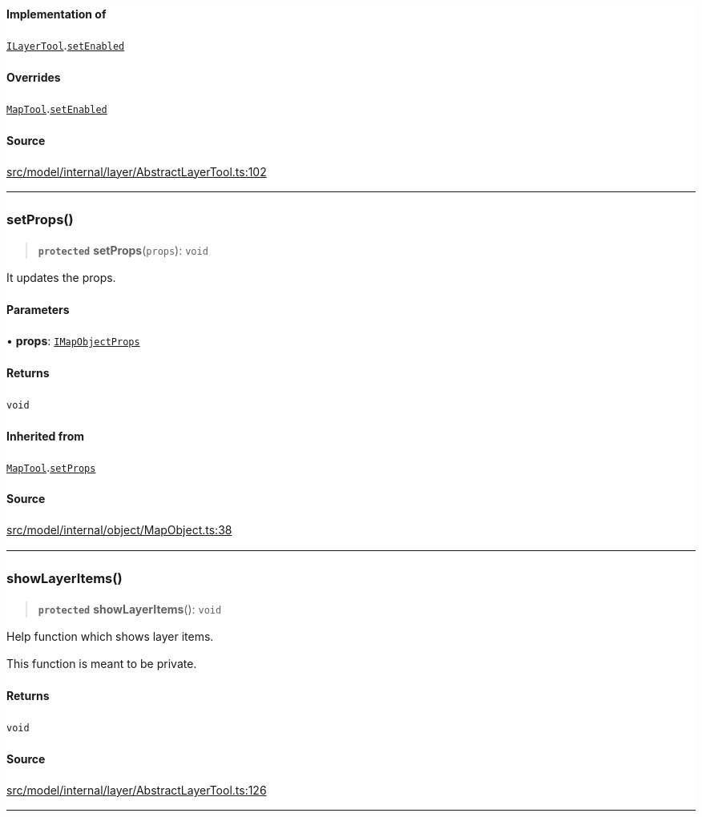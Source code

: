 #### Implementation of

[`ILayerTool`](../interfaces/ILayerTool.md).[`setEnabled`](../interfaces/ILayerTool.md#setenabled)

#### Overrides

[`MapTool`](MapTool.md).[`setEnabled`](MapTool.md#setenabled)

#### Source

[src/model/internal/layer/AbstractLayerTool.ts:102](https://github.com/geovisto/geovisto-map/blob/e22d774889dbc28cc1ec62933ecf6bab6690f172/src/model/internal/layer/AbstractLayerTool.ts#L102)

***

### setProps()

> **`protected`** **setProps**(`props`): `void`

It updates the props.

#### Parameters

• **props**: [`IMapObjectProps`](../type-aliases/IMapObjectProps.md)

#### Returns

`void`

#### Inherited from

[`MapTool`](MapTool.md).[`setProps`](MapTool.md#setprops)

#### Source

[src/model/internal/object/MapObject.ts:38](https://github.com/geovisto/geovisto-map/blob/e22d774889dbc28cc1ec62933ecf6bab6690f172/src/model/internal/object/MapObject.ts#L38)

***

### showLayerItems()

> **`protected`** **showLayerItems**(): `void`

Help function which shows layer items.

This function is meant to be private.

#### Returns

`void`

#### Source

[src/model/internal/layer/AbstractLayerTool.ts:126](https://github.com/geovisto/geovisto-map/blob/e22d774889dbc28cc1ec62933ecf6bab6690f172/src/model/internal/layer/AbstractLayerTool.ts#L126)

***
